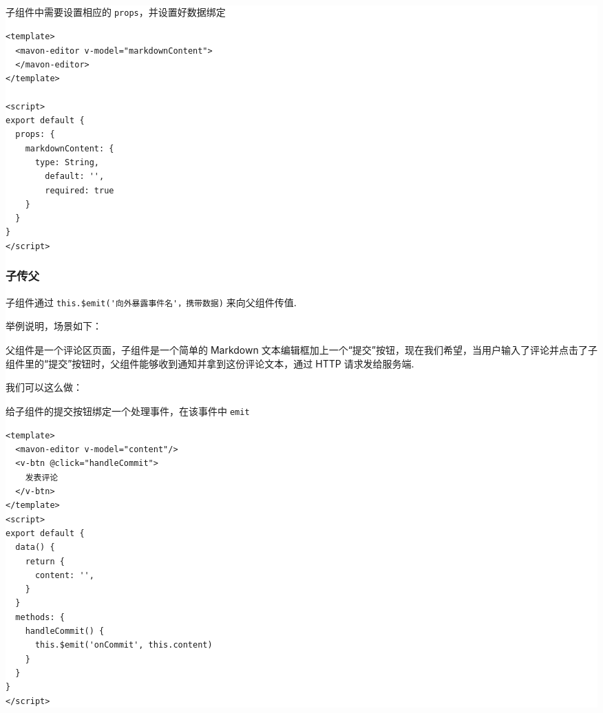 子组件中需要设置相应的 `props`，并设置好数据绑定

```vue
<template>
  <mavon-editor v-model="markdownContent">
  </mavon-editor>
</template>

<script>
export default {
  props: {
    markdownContent: {
      type: String,
        default: '',
        required: true
    }
  }
}
</script>
```

### 子传父

子组件通过 `this.$emit('向外暴露事件名'，携带数据)` 来向父组件传值.

举例说明，场景如下：

父组件是一个评论区页面，子组件是一个简单的 Markdown 文本编辑框加上一个“提交”按钮，现在我们希望，当用户输入了评论并点击了子组件里的“提交”按钮时，父组件能够收到通知并拿到这份评论文本，通过 HTTP 请求发给服务端.

我们可以这么做：

给子组件的提交按钮绑定一个处理事件，在该事件中 `emit`

```vue
<template>
  <mavon-editor v-model="content"/>
  <v-btn @click="handleCommit">
    发表评论
  </v-btn>
</template>
<script>
export default {
  data() {
    return {
      content: '',
    }
  }
  methods: {
    handleCommit() {
      this.$emit('onCommit', this.content)
    }
  }
}
</script>
```
